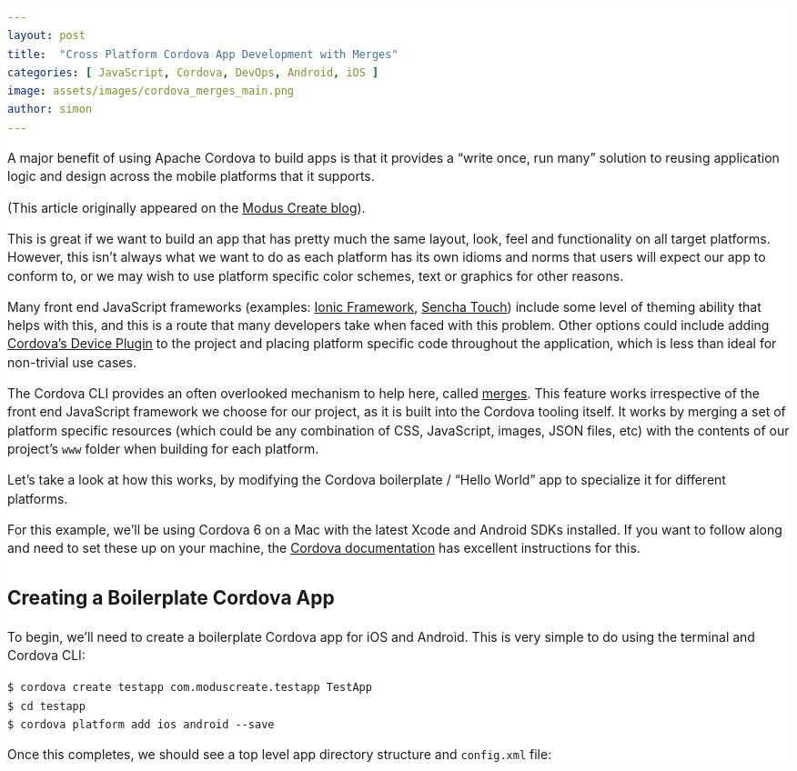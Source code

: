```yaml
---
layout: post
title:  "Cross Platform Cordova App Development with Merges"
categories: [ JavaScript, Cordova, DevOps, Android, iOS ]
image: assets/images/cordova_merges_main.png
author: simon
---
```

A major benefit of using Apache Cordova to build apps is that it provides a “write once, run many” solution to reusing application logic and design across the mobile platforms that it supports.

(This article originally appeared on the [Modus Create blog](https://moduscreate.com/insights/blog/)).

This is great if we want to build an app that has pretty much the same layout, look, feel and functionality on all target platforms. However, this isn’t always what we want to do as each platform has its own idioms and norms that users will expect our app to conform to, or we may wish to use platform specific color schemes, text or graphics for other reasons.

Many front end JavaScript frameworks (examples: [Ionic Framework](http://ionicframework.com/docs/platform-customization/platform-classes.html), [Sencha Touch](https://docs.sencha.com/touch/2.4/components/theming.html)) include some level of theming ability that helps with this, and this is a route that many developers take when faced with this problem. Other options could include adding [Cordova’s Device Plugin](https://www.npmjs.com/package/cordova-plugin-device) to the project and placing platform specific code throughout the application, which is less than ideal for non-trivial use cases.

The Cordova CLI provides an often overlooked mechanism to help here, called [merges](https://cordova.apache.org/docs/en/dev/guide/cli/#using-merges-to-customize-each-platform). This feature works irrespective of the front end JavaScript framework we choose for our project, as it is built into the Cordova tooling itself. It works by merging a set of platform specific resources (which could be any combination of CSS, JavaScript, images, JSON files, etc) with the contents of our project’s `www` folder when building for each platform.

Let’s take a look at how this works, by modifying the Cordova boilerplate / “Hello World” app to specialize it for different platforms.

For this example, we’ll be using Cordova 6 on a Mac with the latest Xcode and Android SDKs installed. If you want to follow along and need to set these up on your machine, the [Cordova documentation](https://cordova.apache.org/docs/en/latest/guide/cli/index.html) has excellent instructions for this.

## Creating a Boilerplate Cordova App

To begin, we’ll need to create a boilerplate Cordova app for iOS and Android. This is very simple to do using the terminal and Cordova CLI:

```
$ cordova create testapp com.moduscreate.testapp TestApp
$ cd testapp
$ cordova platform add ios android --save
```

Once this completes, we should see a top level app directory structure and `config.xml` file:
